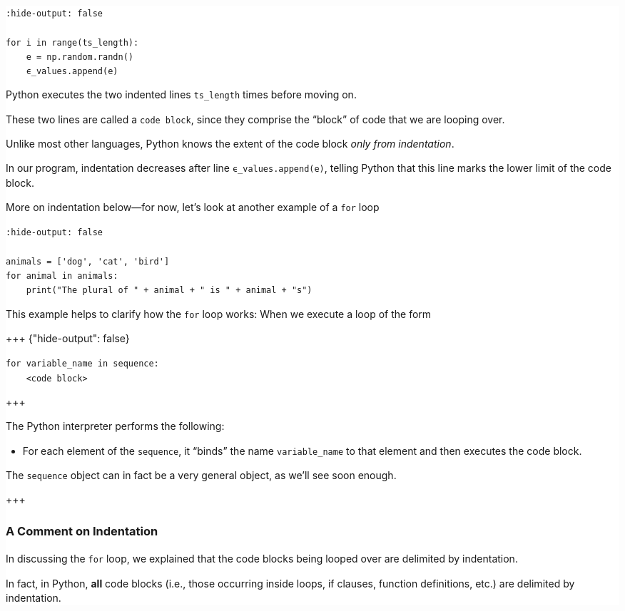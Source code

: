 ```{code-cell} ipython3
:hide-output: false

for i in range(ts_length):
    e = np.random.randn()
    ϵ_values.append(e)
```

Python executes the two indented lines `ts_length` times before moving on.

These two lines are called a `code block`, since they comprise the “block” of code that we are looping over.

Unlike most other languages, Python knows the extent of the code block *only from indentation*.

In our program, indentation decreases after line `ϵ_values.append(e)`, telling Python that this line marks the lower limit of the code block.

More on indentation below—for now, let’s look at another example of a `for` loop

```{code-cell} ipython3
:hide-output: false

animals = ['dog', 'cat', 'bird']
for animal in animals:
    print("The plural of " + animal + " is " + animal + "s")
```

This example helps to clarify how the `for` loop works: When we execute a
loop of the form

+++ {"hide-output": false}

```python3
for variable_name in sequence:
    <code block>
```

+++

The Python interpreter performs the following:

- For each element of the `sequence`, it “binds” the name `variable_name` to that element and then executes the code block.  


The `sequence` object can in fact be a very general object, as we’ll see
soon enough.

+++

### A Comment on Indentation


<a id='index-5'></a>
In discussing the `for` loop, we explained that the code blocks being looped over are delimited by indentation.

In fact, in Python, **all** code blocks (i.e., those occurring inside loops, if clauses, function definitions, etc.) are delimited by indentation.
